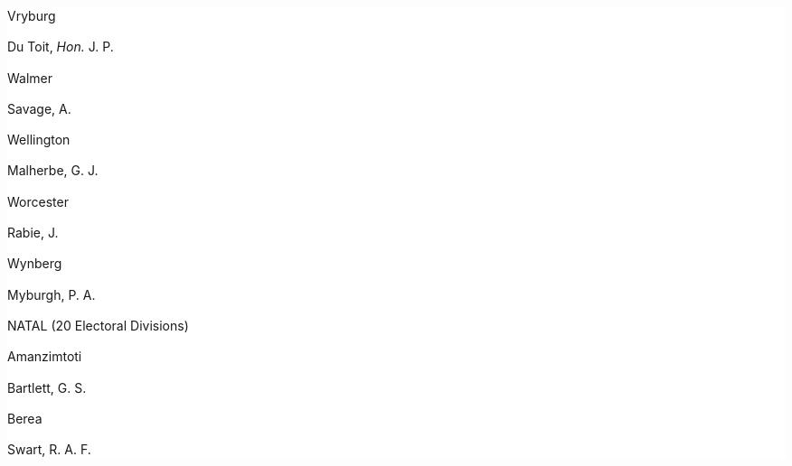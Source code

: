 </tr>

<tr>

<td><p>Vryburg</p></td>

<td><p>Du Toit, <i>Hon.</i> J. P.</p></td>

</tr>

<tr>

<td><p>Walmer</p></td>

<td><p>Savage, A.</p></td>

</tr>

<tr>

<td><p>Wellington</p></td>

<td><p>Malherbe, G. J.</p></td>

</tr>

<tr>

<td><p>Worcester</p></td>

<td><p>Rabie, J.</p></td>

</tr>

<tr>

<td><p>Wynberg</p></td>

<td><p>Myburgh, P. A.</p></td>

</tr>

<tr>

<td colspan="2"><p>NATAL (20 Electoral Divisions)</p></td>

</tr>

<tr>

<td><p>Amanzimtoti</p></td>

<td><p>Bartlett, G. S.</p></td>

</tr>

<tr>

<td><p>Berea</p></td>

<td><p>Swart, R. A. F.</p></td>

</tr>

<tr>
